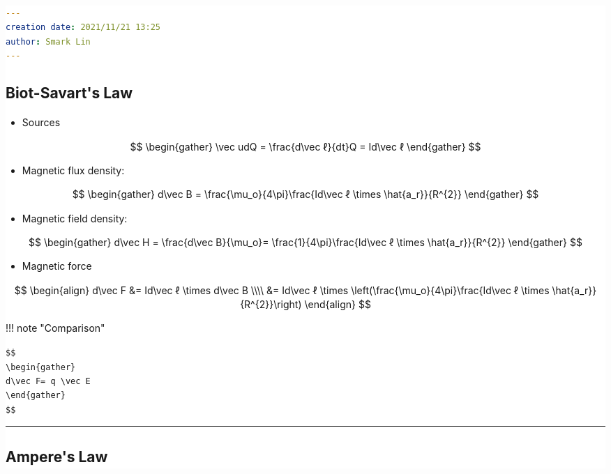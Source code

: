 ```yaml
---
creation date: 2021/11/21 13:25
author: Smark Lin
---
```


## Biot-Savart's Law

- Sources

$$
\begin{gather}
\vec udQ = \frac{d\vec ℓ}{dt}Q = Id\vec ℓ
\end{gather}
$$


- Magnetic flux density:

$$
\begin{gather}
d\vec B = \frac{\mu_o}{4\pi}\frac{Id\vec ℓ \times \hat{a_r}}{R^{2}}
\end{gather}
$$

- Magnetic field density:

$$
\begin{gather}
d\vec H = \frac{d\vec B}{\mu_o}= \frac{1}{4\pi}\frac{Id\vec ℓ \times \hat{a_r}}{R^{2}}
\end{gather}
$$

- Magnetic force

$$
\begin{align}
d\vec F &= 
Id\vec ℓ \times d\vec B
\\\\
&=
Id\vec ℓ \times \left(\frac{\mu_o}{4\pi}\frac{Id\vec ℓ \times \hat{a_r}}{R^{2}}\right)
\end{align}
$$

!!! note "Comparison"
    
    $$
    \begin{gather}
    d\vec F= q \vec E
    \end{gather}
    $$

---
## Ampere's Law
